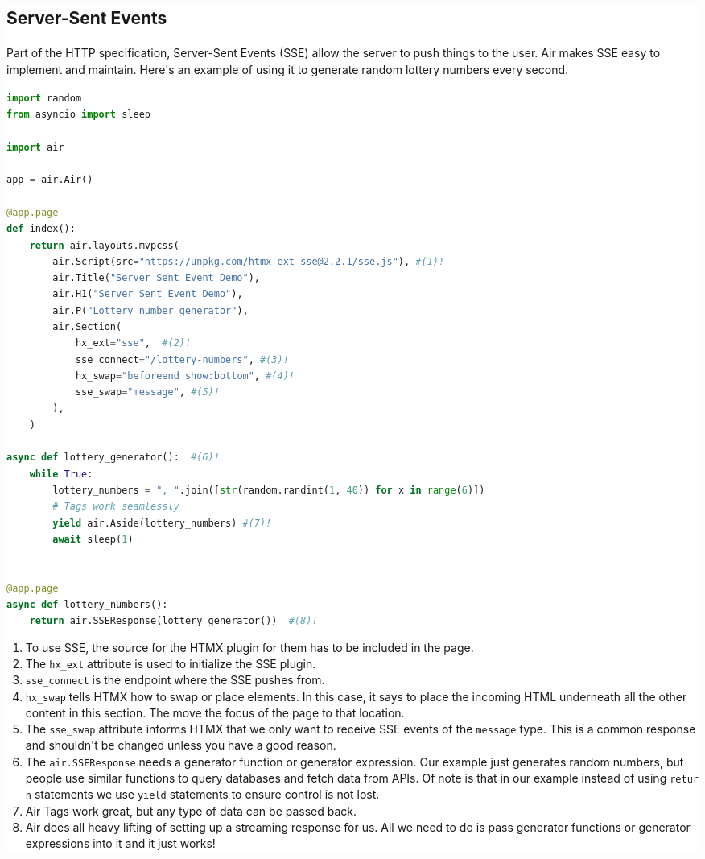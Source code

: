 ## Server-Sent Events

Part of the HTTP specification, Server-Sent Events (SSE) allow the server to push things to the user. Air makes SSE easy to implement and maintain. Here's an example of using it to generate random lottery numbers every second.

```python hl_lines="11 16 17 18 19 23 27 33"
import random
from asyncio import sleep

import air

app = air.Air()

@app.page
def index():
    return air.layouts.mvpcss(
        air.Script(src="https://unpkg.com/htmx-ext-sse@2.2.1/sse.js"), #(1)!
        air.Title("Server Sent Event Demo"),
        air.H1("Server Sent Event Demo"),
        air.P("Lottery number generator"),
        air.Section(
            hx_ext="sse",  #(2)!
            sse_connect="/lottery-numbers", #(3)!
            hx_swap="beforeend show:bottom", #(4)!
            sse_swap="message", #(5)!
        ),
    )

async def lottery_generator():  #(6)!
    while True:
        lottery_numbers = ", ".join([str(random.randint(1, 40)) for x in range(6)])
        # Tags work seamlessly
        yield air.Aside(lottery_numbers) #(7)!
        await sleep(1)


@app.page
async def lottery_numbers():
    return air.SSEResponse(lottery_generator())  #(8)!
```

1. To use SSE, the source for the HTMX plugin for them has to be included in the page.
2. The `hx_ext` attribute is used to initialize the SSE plugin.
3. `sse_connect` is the endpoint where the SSE pushes from.
4. `hx_swap` tells HTMX how to swap or place elements. In this case, it says to place the incoming HTML underneath all the other content in this section. The move the focus of the page to that location.
5. The `sse_swap` attribute informs HTMX that we only want to receive SSE events of the `message` type. This is a common response and shouldn't be changed unless you have a good reason.
6. The `air.SSEResponse` needs a generator function or generator expression. Our example just generates random numbers, but people use similar functions to query databases and fetch data from APIs. Of note is that in our example instead of using `return` statements we use `yield` statements to ensure control is not lost.
7. Air Tags work great, but any type of data can be passed back.
8. Air does all  heavy lifting of setting up a streaming response for us. All we need to do is pass generator functions or generator expressions into it and it just works!
